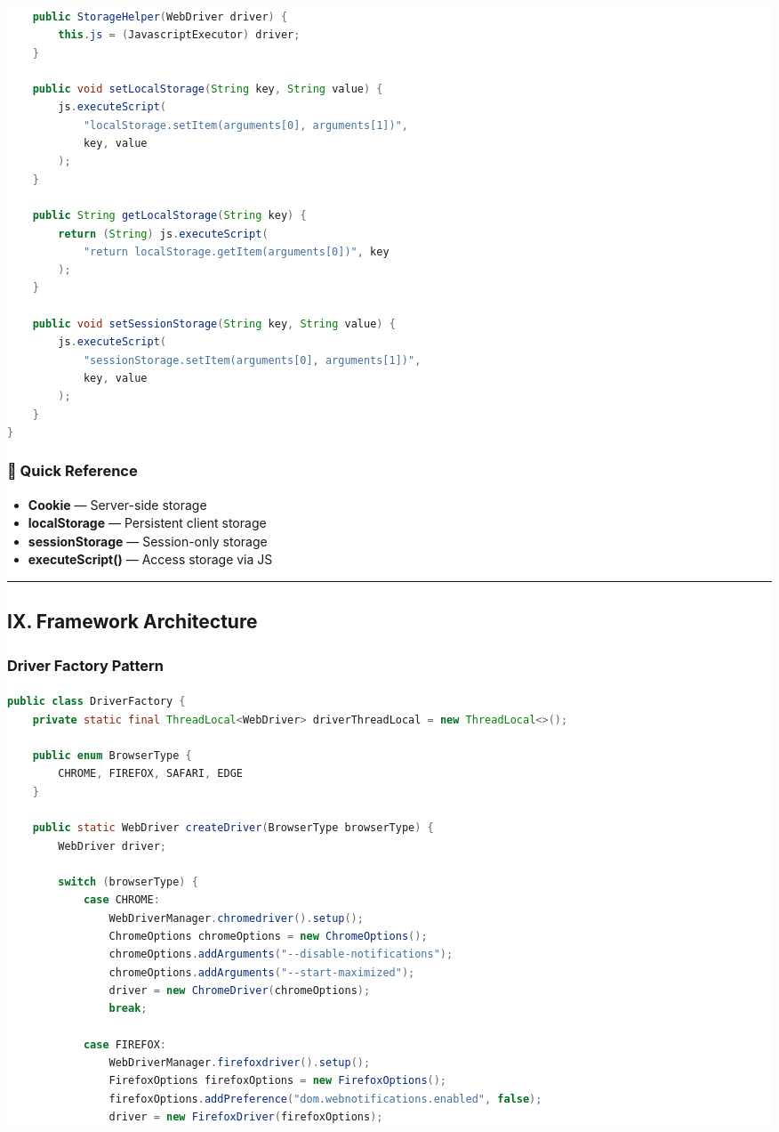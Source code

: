 ```java
    public StorageHelper(WebDriver driver) {
        this.js = (JavascriptExecutor) driver;
    }
    
    public void setLocalStorage(String key, String value) {
        js.executeScript(
            "localStorage.setItem(arguments[0], arguments[1])", 
            key, value
        );
    }
    
    public String getLocalStorage(String key) {
        return (String) js.executeScript(
            "return localStorage.getItem(arguments[0])", key
        );
    }
    
    public void setSessionStorage(String key, String value) {
        js.executeScript(
            "sessionStorage.setItem(arguments[0], arguments[1])", 
            key, value
        );
    }
}
```

### 🎯 Quick Reference
- **Cookie** — Server-side storage
- **localStorage** — Persistent client storage
- **sessionStorage** — Session-only storage
- **executeScript()** — Access storage via JS

---

## IX. Framework Architecture

### Driver Factory Pattern
```java
public class DriverFactory {
    private static final ThreadLocal<WebDriver> driverThreadLocal = new ThreadLocal<>();
    
    public enum BrowserType {
        CHROME, FIREFOX, SAFARI, EDGE
    }
    
    public static WebDriver createDriver(BrowserType browserType) {
        WebDriver driver;
        
        switch (browserType) {
            case CHROME:
                WebDriverManager.chromedriver().setup();
                ChromeOptions chromeOptions = new ChromeOptions();
                chromeOptions.addArguments("--disable-notifications");
                chromeOptions.addArguments("--start-maximized");
                driver = new ChromeDriver(chromeOptions);
                break;
                
            case FIREFOX:
                WebDriverManager.firefoxdriver().setup();
                FirefoxOptions firefoxOptions = new FirefoxOptions();
                firefoxOptions.addPreference("dom.webnotifications.enabled", false);
                driver = new FirefoxDriver(firefoxOptions);
```